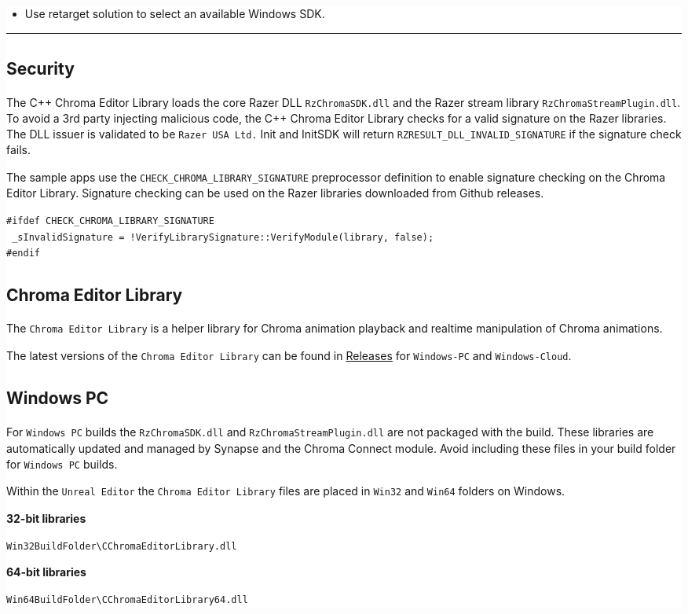 * Use retarget solution to select an available Windows SDK.

---

<a name="security"></a>

## Security

The C++ Chroma Editor Library loads the core Razer DLL `RzChromaSDK.dll` and the Razer stream library `RzChromaStreamPlugin.dll`. To avoid a 3rd party injecting malicious code, the C++ Chroma Editor Library checks for a valid signature on the Razer libraries. The DLL issuer is validated to be `Razer USA Ltd.` Init and InitSDK will return `RZRESULT_DLL_INVALID_SIGNATURE` if the signature check fails.

The sample apps use the `CHECK_CHROMA_LIBRARY_SIGNATURE` preprocessor definition to enable signature checking on the Chroma Editor Library. Signature checking can be used on the Razer libraries downloaded from Github releases.

```
#ifdef CHECK_CHROMA_LIBRARY_SIGNATURE
 _sInvalidSignature = !VerifyLibrarySignature::VerifyModule(library, false);
#endif
```

## Chroma Editor Library

The `Chroma Editor Library` is a helper library for Chroma animation playback and realtime manipulation of Chroma animations.

The latest versions of the `Chroma Editor Library` can be found in [Releases](https://github.com/razerofficial/CChromaEditor/releases) for `Windows-PC` and `Windows-Cloud`.

<a name="windows-pc"></a>

## Windows PC

For `Windows PC` builds the `RzChromaSDK.dll` and `RzChromaStreamPlugin.dll` are not packaged with the build. These libraries are automatically updated and managed by Synapse and the Chroma Connect module. Avoid including these files in your build folder for `Windows PC` builds.

Within the `Unreal Editor` the `Chroma Editor Library` files are placed in `Win32` and `Win64` folders on Windows.

**32-bit libraries**

```
Win32BuildFolder\CChromaEditorLibrary.dll
```

**64-bit libraries**

```
Win64BuildFolder\CChromaEditorLibrary64.dll
```

<a name="windows-cloud"></a>
